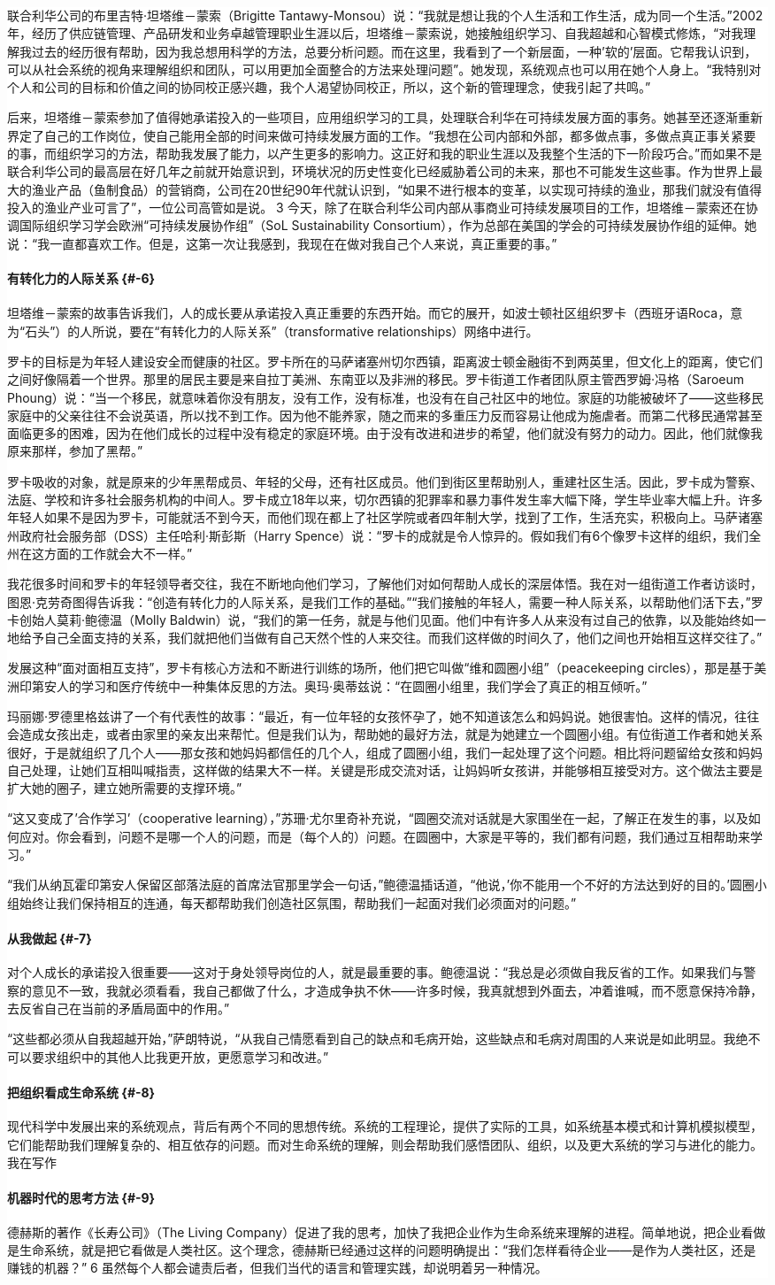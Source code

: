 联合利华公司的布里吉特·坦塔维－蒙索（Brigitte Tantawy-Monsou）说：“我就是想让我的个人生活和工作生活，成为同一个生活。”2002年，经历了供应链管理、产品研发和业务卓越管理职业生涯以后，坦塔维－蒙索说，她接触组织学习、自我超越和心智模式修炼，“对我理解我过去的经历很有帮助，因为我总想用科学的方法，总要分析问题。而在这里，我看到了一个新层面，一种’软的’层面。它帮我认识到，可以从社会系统的视角来理解组织和团队，可以用更加全面整合的方法来处理问题”。她发现，系统观点也可以用在她个人身上。“我特别对个人和公司的目标和价值之间的协同校正感兴趣，我个人渴望协同校正，所以，这个新的管理理念，使我引起了共鸣。”

后来，坦塔维－蒙索参加了值得她承诺投入的一些项目，应用组织学习的工具，处理联合利华在可持续发展方面的事务。她甚至还逐渐重新界定了自己的工作岗位，使自己能用全部的时间来做可持续发展方面的工作。“我想在公司内部和外部，都多做点事，多做点真正事关紧要的事，而组织学习的方法，帮助我发展了能力，以产生更多的影响力。这正好和我的职业生涯以及我整个生活的下一阶段巧合。”而如果不是联合利华公司的最高层在好几年之前就开始意识到，环境状况的历史性变化已经威胁着公司的未来，那也不可能发生这些事。作为世界上最大的渔业产品（鱼制食品）的营销商，公司在20世纪90年代就认识到，“如果不进行根本的变革，以实现可持续的渔业，那我们就没有值得投入的渔业产业可言了”，一位公司高管如是说。 3 今天，除了在联合利华公司内部从事商业可持续发展项目的工作，坦塔维－蒙索还在协调国际组织学习学会欧洲“可持续发展协作组”（SoL Sustainability Consortium），作为总部在美国的学会的可持续发展协作组的延伸。她说：“我一直都喜欢工作。但是，这第一次让我感到，我现在在做对我自己个人来说，真正重要的事。”

#### 有转化力的人际关系 {#-6}

坦塔维－蒙索的故事告诉我们，人的成长要从承诺投入真正重要的东西开始。而它的展开，如波士顿社区组织罗卡（西班牙语Roca，意为“石头”）的人所说，要在“有转化力的人际关系”（transformative relationships）网络中进行。

罗卡的目标是为年轻人建设安全而健康的社区。罗卡所在的马萨诸塞州切尔西镇，距离波士顿金融街不到两英里，但文化上的距离，使它们之间好像隔着一个世界。那里的居民主要是来自拉丁美洲、东南亚以及非洲的移民。罗卡街道工作者团队原主管西罗姆·冯格（Saroeum Phoung）说：“当一个移民，就意味着你没有朋友，没有工作，没有标准，也没有在自己社区中的地位。家庭的功能被破坏了——这些移民家庭中的父亲往往不会说英语，所以找不到工作。因为他不能养家，随之而来的多重压力反而容易让他成为施虐者。而第二代移民通常甚至面临更多的困难，因为在他们成长的过程中没有稳定的家庭环境。由于没有改进和进步的希望，他们就没有努力的动力。因此，他们就像我原来那样，参加了黑帮。”

罗卡吸收的对象，就是原来的少年黑帮成员、年轻的父母，还有社区成员。他们到街区里帮助别人，重建社区生活。因此，罗卡成为警察、法庭、学校和许多社会服务机构的中间人。罗卡成立18年以来，切尔西镇的犯罪率和暴力事件发生率大幅下降，学生毕业率大幅上升。许多年轻人如果不是因为罗卡，可能就活不到今天，而他们现在都上了社区学院或者四年制大学，找到了工作，生活充实，积极向上。马萨诸塞州政府社会服务部（DSS）主任哈利·斯彭斯（Harry Spence）说：“罗卡的成就是令人惊异的。假如我们有6个像罗卡这样的组织，我们全州在这方面的工作就会大不一样。”

我花很多时间和罗卡的年轻领导者交往，我在不断地向他们学习，了解他们对如何帮助人成长的深层体悟。我在对一组街道工作者访谈时，图恩·克劳奇图得告诉我：“创造有转化力的人际关系，是我们工作的基础。”“我们接触的年轻人，需要一种人际关系，以帮助他们活下去，”罗卡创始人莫莉·鲍德温（Molly Baldwin）说，“我们的第一任务，就是与他们见面。他们中有许多人从来没有过自己的依靠，以及能始终如一地给予自己全面支持的关系，我们就把他们当做有自己天然个性的人来交往。而我们这样做的时间久了，他们之间也开始相互这样交往了。”

发展这种“面对面相互支持”，罗卡有核心方法和不断进行训练的场所，他们把它叫做“维和圆圈小组”（peacekeeping circles），那是基于美洲印第安人的学习和医疗传统中一种集体反思的方法。奥玛·奥蒂兹说：“在圆圈小组里，我们学会了真正的相互倾听。”

玛丽娜·罗德里格兹讲了一个有代表性的故事：“最近，有一位年轻的女孩怀孕了，她不知道该怎么和妈妈说。她很害怕。这样的情况，往往会造成女孩出走，或者由家里的亲友出来帮忙。但是我们认为，帮助她的最好方法，就是为她建立一个圆圈小组。有位街道工作者和她关系很好，于是就组织了几个人——那女孩和她妈妈都信任的几个人，组成了圆圈小组，我们一起处理了这个问题。相比将问题留给女孩和妈妈自己处理，让她们互相叫喊指责，这样做的结果大不一样。关键是形成交流对话，让妈妈听女孩讲，并能够相互接受对方。这个做法主要是扩大她的圈子，建立她所需要的支撑环境。”

“这又变成了’合作学习’（cooperative learning），”苏珊·尤尔里奇补充说，“圆圈交流对话就是大家围坐在一起，了解正在发生的事，以及如何应对。你会看到，问题不是哪一个人的问题，而是（每个人的）问题。在圆圈中，大家是平等的，我们都有问题，我们通过互相帮助来学习。”

“我们从纳瓦霍印第安人保留区部落法庭的首席法官那里学会一句话，”鲍德温插话道，“他说，’你不能用一个不好的方法达到好的目的。’圆圈小组始终让我们保持相互的连通，每天都帮助我们创造社区氛围，帮助我们一起面对我们必须面对的问题。”

#### 从我做起 {#-7}

对个人成长的承诺投入很重要——这对于身处领导岗位的人，就是最重要的事。鲍德温说：“我总是必须做自我反省的工作。如果我们与警察的意见不一致，我就必须看看，我自己都做了什么，才造成争执不休——许多时候，我真就想到外面去，冲着谁喊，而不愿意保持冷静，去反省自己在当前的矛盾局面中的作用。”

“这些都必须从自我超越开始，”萨朗特说，“从我自己情愿看到自己的缺点和毛病开始，这些缺点和毛病对周围的人来说是如此明显。我绝不可以要求组织中的其他人比我更开放，更愿意学习和改进。”

#### 把组织看成生命系统 {#-8}

现代科学中发展出来的系统观点，背后有两个不同的思想传统。系统的工程理论，提供了实际的工具，如系统基本模式和计算机模拟模型，它们能帮助我们理解复杂的、相互依存的问题。而对生命系统的理解，则会帮助我们感悟团队、组织，以及更大系统的学习与进化的能力。我在写作

#### 机器时代的思考方法 {#-9}

德赫斯的著作《长寿公司》（The Living Company）促进了我的思考，加快了我把企业作为生命系统来理解的进程。简单地说，把企业看做是生命系统，就是把它看做是人类社区。这个理念，德赫斯已经通过这样的问题明确提出：“我们怎样看待企业——是作为人类社区，还是赚钱的机器？” 6 虽然每个人都会谴责后者，但我们当代的语言和管理实践，却说明着另一种情况。
